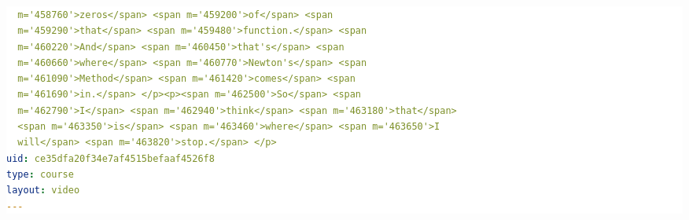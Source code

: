 ```yaml
  m='458760'>zeros</span> <span m='459200'>of</span> <span
  m='459290'>that</span> <span m='459480'>function.</span> <span
  m='460220'>And</span> <span m='460450'>that's</span> <span
  m='460660'>where</span> <span m='460770'>Newton's</span> <span
  m='461090'>Method</span> <span m='461420'>comes</span> <span
  m='461690'>in.</span> </p><p><span m='462500'>So</span> <span
  m='462790'>I</span> <span m='462940'>think</span> <span m='463180'>that</span>
  <span m='463350'>is</span> <span m='463460'>where</span> <span m='463650'>I
  will</span> <span m='463820'>stop.</span> </p>
uid: ce35dfa20f34e7af4515befaaf4526f8
type: course
layout: video
---
```

